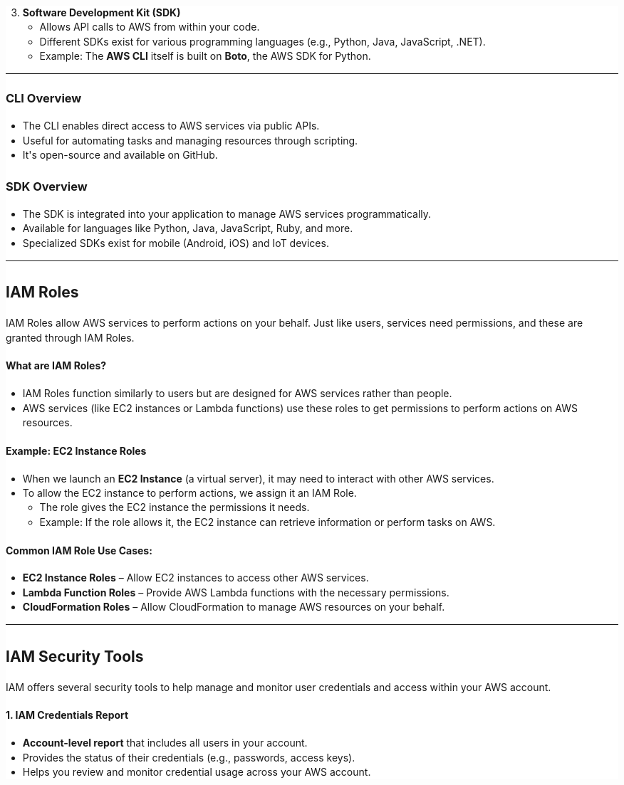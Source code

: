 3. **Software Development Kit (SDK)**
   - Allows API calls to AWS from within your code.
   - Different SDKs exist for various programming languages (e.g., Python, Java, JavaScript, .NET).
   - Example: The **AWS CLI** itself is built on **Boto**, the AWS SDK for Python.
   
---

### CLI Overview
- The CLI enables direct access to AWS services via public APIs.
- Useful for automating tasks and managing resources through scripting.
- It's open-source and available on GitHub.

### SDK Overview
- The SDK is integrated into your application to manage AWS services programmatically.
- Available for languages like Python, Java, JavaScript, Ruby, and more.
- Specialized SDKs exist for mobile (Android, iOS) and IoT devices.

---

## IAM Roles

IAM Roles allow AWS services to perform actions on your behalf. Just like users, services need permissions, and these are granted through IAM Roles.

#### What are IAM Roles?
- IAM Roles function similarly to users but are designed for AWS services rather than people.
- AWS services (like EC2 instances or Lambda functions) use these roles to get permissions to perform actions on AWS resources.

#### Example: EC2 Instance Roles
- When we launch an **EC2 Instance** (a virtual server), it may need to interact with other AWS services.
- To allow the EC2 instance to perform actions, we assign it an IAM Role.
  - The role gives the EC2 instance the permissions it needs.
  - Example: If the role allows it, the EC2 instance can retrieve information or perform tasks on AWS.
  
#### Common IAM Role Use Cases:
- **EC2 Instance Roles** – Allow EC2 instances to access other AWS services.
- **Lambda Function Roles** – Provide AWS Lambda functions with the necessary permissions.
- **CloudFormation Roles** – Allow CloudFormation to manage AWS resources on your behalf.

---

## IAM Security Tools

IAM offers several security tools to help manage and monitor user credentials and access within your AWS account.

#### 1. IAM Credentials Report
- **Account-level report** that includes all users in your account.
- Provides the status of their credentials (e.g., passwords, access keys).
- Helps you review and monitor credential usage across your AWS account.
